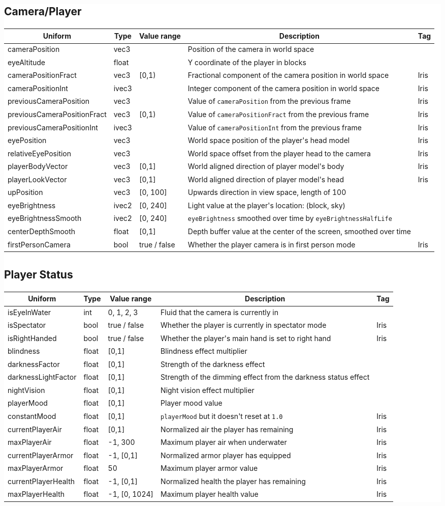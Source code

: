 

## Camera/Player
| Uniform                     | Type  | Value range  | Description                                                        | Tag  |
|-----------------------------|-------|--------------|--------------------------------------------------------------------|------|
| cameraPosition              | vec3  |              | Position of the camera in world space                              |      |
| eyeAltitude                 | float |              | Y coordinate of the player in blocks                               |      |
| cameraPositionFract         | vec3  | [0,1)        | Fractional component of the camera position in world space         | Iris |
| cameraPositionInt           | ivec3 |              | Integer component of the camera position in world space            | Iris |
| previousCameraPosition      | vec3  |              | Value of `cameraPosition` from the previous frame                  | Iris |
| previousCameraPositionFract | vec3  | [0,1)        | Value of `cameraPositionFract` from the previous frame             | Iris |
| previousCameraPositionInt   | ivec3 |              | Value of `cameraPositionInt` from the previous frame               | Iris |
| eyePosition                 | vec3  |              | World space position of the player's head model                    | Iris |
| relativeEyePosition         | vec3  |              | World space offset from the player head to the camera              | Iris |
| playerBodyVector            | vec3  | [0,1]        | World aligned direction of player model's body                     | Iris |
| playerLookVector            | vec3  | [0,1]        | World aligned direction of player model's head                     | Iris |
| upPosition                  | vec3  | [0, 100]     | Upwards direction in view space, length of 100                     |      |
| eyeBrightness               | ivec2 | [0, 240]     | Light value at the player's location: (block, sky)                 |      |
| eyeBrightnessSmooth         | ivec2 | [0, 240]     | `eyeBrightness` smoothed over time by `eyeBrightnessHalfLife`      |      |
| centerDepthSmooth           | float | [0,1]        | Depth buffer value at the center of the screen, smoothed over time |      |
| firstPersonCamera           | bool  | true / false | Whether the player camera is in first person mode                  | Iris |

## Player Status
| Uniform             | Type  | Value range   | Description                                                    | Tag  |
|---------------------|-------|---------------|----------------------------------------------------------------|------|
| isEyeInWater        | int   | 0, 1, 2, 3    | Fluid that the camera is currently in                          |      |
| isSpectator         | bool  | true / false  | Whether the player is currently in spectator mode              | Iris |
| isRightHanded       | bool  | true / false  | Whether the player's main hand is set to right hand            | Iris |
| blindness           | float | [0,1]         | Blindness effect multiplier                                    |      |
| darknessFactor      | float | [0,1]         | Strength of the darkness effect                                |      |
| darknessLightFactor | float | [0,1]         | Strength of the dimming effect from the darkness status effect |      |
| nightVision         | float | [0,1]         | Night vision effect multiplier                                 |      |
| playerMood          | float | [0,1]         | Player mood value                                              |      |
| constantMood        | float | [0,1]         | `playerMood` but it doesn't reset at `1.0`                     | Iris |
| currentPlayerAir    | float | [0,1]         | Normalized air the player has remaining                        | Iris |
| maxPlayerAir        | float | -1, 300       | Maximum player air when underwater                             | Iris |
| currentPlayerArmor  | float | -1, [0,1]     | Normalized armor player has equipped                           | Iris |
| maxPlayerArmor      | float | 50            | Maximum player armor value                                     | Iris |
| currentPlayerHealth | float | -1, [0,1]     | Normalized health the player has remaining                     | Iris |
| maxPlayerHealth     | float | -1, [0, 1024] | Maximum player health value                                    | Iris |